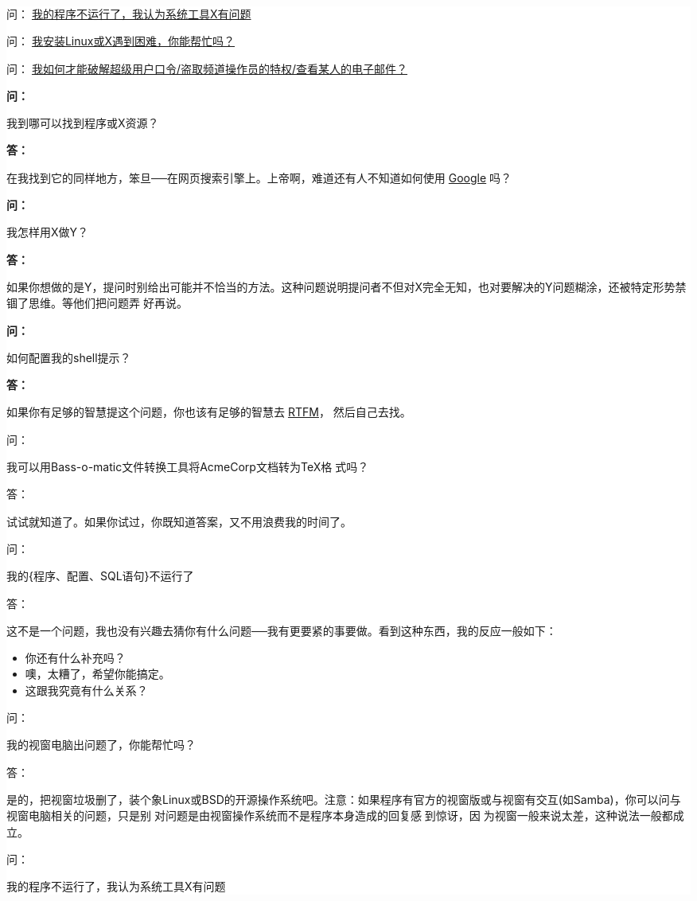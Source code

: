 问： [我的程序不运行了，我认为系统工具X有问题](http://bbs.csdn.net/IndexPage/SmartQuestion.aspx#id3002657)

问： [我安装Linux或X遇到困难，你能帮忙吗？](http://bbs.csdn.net/IndexPage/SmartQuestion.aspx#id3002681)

问： [我如何才能破解超级用户口令/盗取频道操作员的特权/查看某人的电子邮件？](http://bbs.csdn.net/IndexPage/SmartQuestion.aspx#id3002722)

**问：**

我到哪可以找到程序或X资源？

**答：**

在我找到它的同样地方，笨旦──在网页搜索引擎上。上帝啊，难道还有人不知道如何使用 [Google](http://www.google.com/) 吗？

**问：**

我怎样用X做Y？

**答：**

如果你想做的是Y，提问时别给出可能并不恰当的方法。这种问题说明提问者不但对X完全无知，也对要解决的Y问题糊涂，还被特定形势禁 锢了思维。等他们把问题弄 好再说。

**问：**

如何配置我的shell提示？

**答：**

如果你有足够的智慧提这个问题，你也该有足够的智慧去 [RTFM](file:///home/frank/work/tran/smart-questions-3.0-cn.html#rtfm)， 然后自己去找。

问：

我可以用Bass-o-matic文件转换工具将AcmeCorp文档转为TeX格 式吗？

答：

试试就知道了。如果你试过，你既知道答案，又不用浪费我的时间了。

问：

我的{程序、配置、SQL语句}不运行了

答：

这不是一个问题，我也没有兴趣去猜你有什么问题──我有更要紧的事要做。看到这种东西，我的反应一般如下：

*   你还有什么补充吗？
*   噢，太糟了，希望你能搞定。
*   这跟我究竟有什么关系？

问：

我的视窗电脑出问题了，你能帮忙吗？

答：

是的，把视窗垃圾删了，装个象Linux或BSD的开源操作系统吧。注意：如果程序有官方的视窗版或与视窗有交互(如Samba)，你可以问与视窗电脑相关的问题，只是别 对问题是由视窗操作系统而不是程序本身造成的回复感 到惊讶，因 为视窗一般来说太差，这种说法一般都成立。

问：

我的程序不运行了，我认为系统工具X有问题
